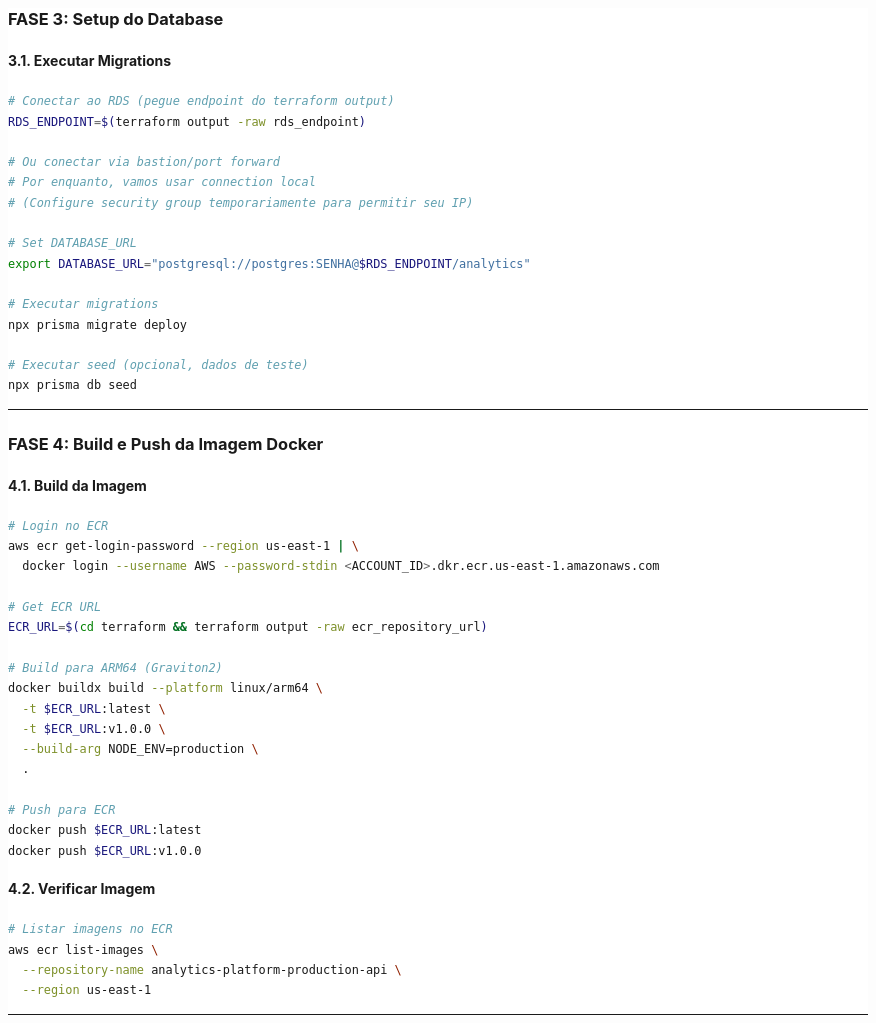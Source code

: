
### FASE 3: Setup do Database

#### 3.1. Executar Migrations
```bash
# Conectar ao RDS (pegue endpoint do terraform output)
RDS_ENDPOINT=$(terraform output -raw rds_endpoint)

# Ou conectar via bastion/port forward
# Por enquanto, vamos usar connection local
# (Configure security group temporariamente para permitir seu IP)

# Set DATABASE_URL
export DATABASE_URL="postgresql://postgres:SENHA@$RDS_ENDPOINT/analytics"

# Executar migrations
npx prisma migrate deploy

# Executar seed (opcional, dados de teste)
npx prisma db seed
```

---

### FASE 4: Build e Push da Imagem Docker

#### 4.1. Build da Imagem
```bash
# Login no ECR
aws ecr get-login-password --region us-east-1 | \
  docker login --username AWS --password-stdin <ACCOUNT_ID>.dkr.ecr.us-east-1.amazonaws.com

# Get ECR URL
ECR_URL=$(cd terraform && terraform output -raw ecr_repository_url)

# Build para ARM64 (Graviton2)
docker buildx build --platform linux/arm64 \
  -t $ECR_URL:latest \
  -t $ECR_URL:v1.0.0 \
  --build-arg NODE_ENV=production \
  .

# Push para ECR
docker push $ECR_URL:latest
docker push $ECR_URL:v1.0.0
```

#### 4.2. Verificar Imagem
```bash
# Listar imagens no ECR
aws ecr list-images \
  --repository-name analytics-platform-production-api \
  --region us-east-1
```

---